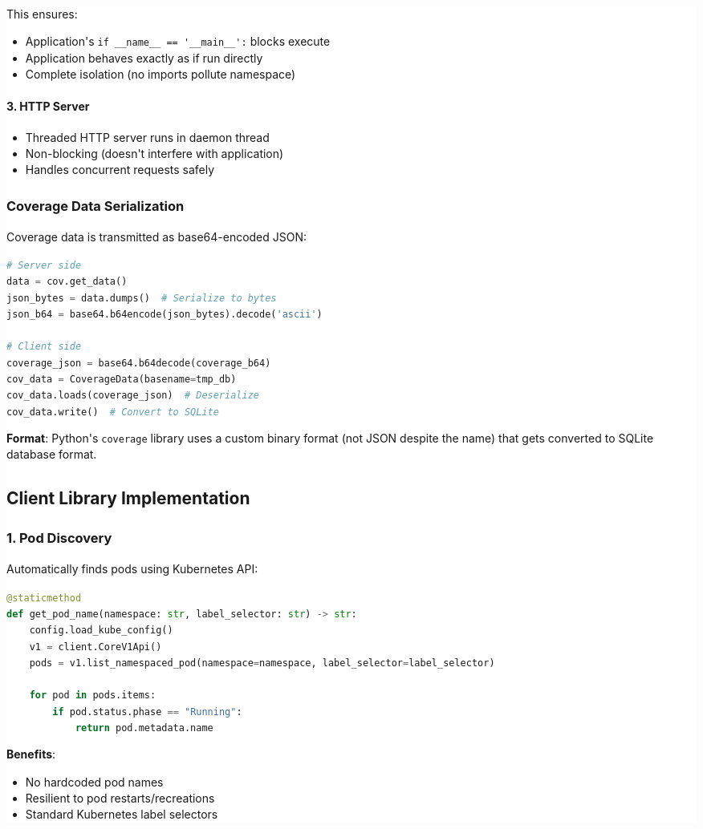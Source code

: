 This ensures:
- Application's `if __name__ == '__main__':` blocks execute
- Application behaves exactly as if run directly
- Complete isolation (no imports pollute namespace)

#### 3. HTTP Server

- Threaded HTTP server runs in daemon thread
- Non-blocking (doesn't interfere with application)
- Handles concurrent requests safely

### Coverage Data Serialization

Coverage data is transmitted as base64-encoded JSON:

```python
# Server side
data = cov.get_data()
json_bytes = data.dumps()  # Serialize to bytes
json_b64 = base64.b64encode(json_bytes).decode('ascii')

# Client side
coverage_json = base64.b64decode(coverage_b64)
cov_data = CoverageData(basename=tmp_db)
cov_data.loads(coverage_json)  # Deserialize
cov_data.write()  # Convert to SQLite
```

**Format**: Python's `coverage` library uses a custom binary format (not JSON despite the name) that gets converted to SQLite database format.

## Client Library Implementation

### 1. Pod Discovery

Automatically finds pods using Kubernetes API:

```python
@staticmethod
def get_pod_name(namespace: str, label_selector: str) -> str:
    config.load_kube_config()
    v1 = client.CoreV1Api()
    pods = v1.list_namespaced_pod(namespace=namespace, label_selector=label_selector)
    
    for pod in pods.items:
        if pod.status.phase == "Running":
            return pod.metadata.name
```

**Benefits**:
- No hardcoded pod names
- Resilient to pod restarts/recreations
- Standard Kubernetes label selectors
